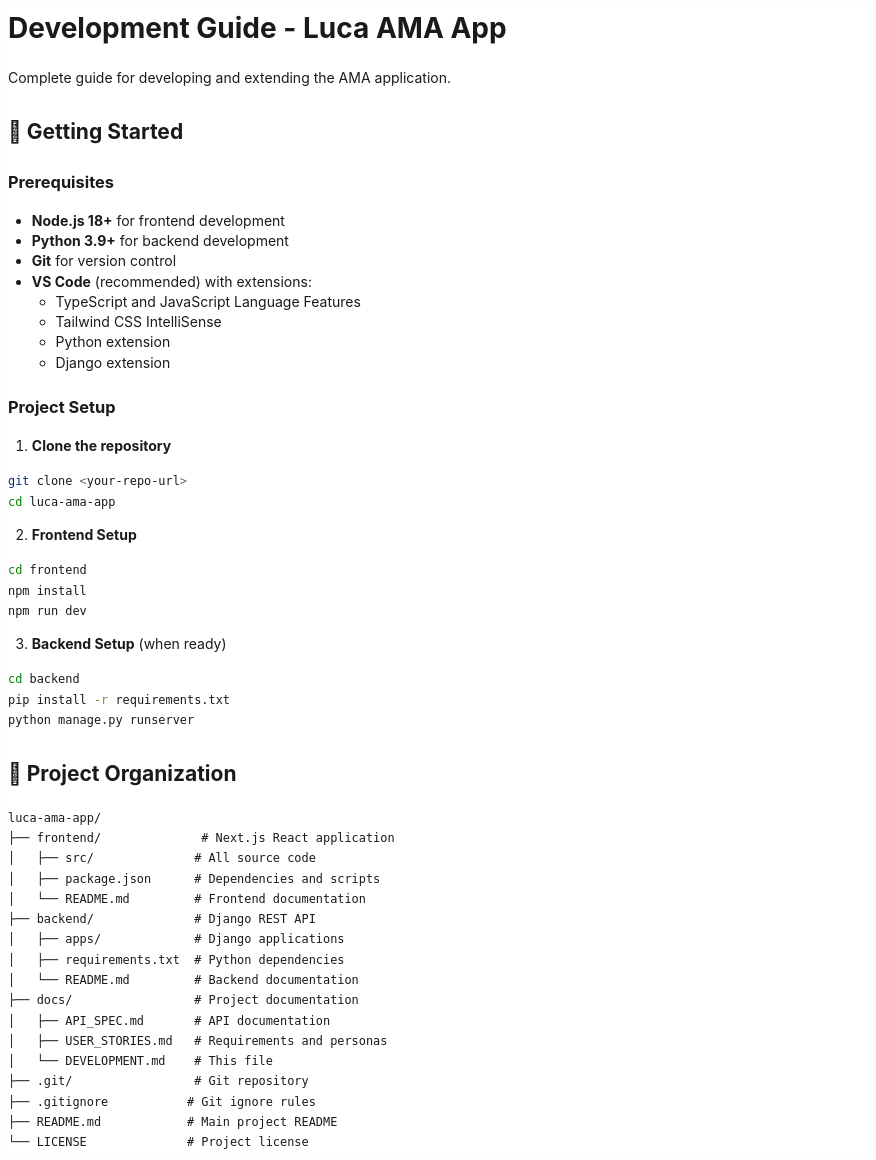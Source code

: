 # Development Guide - Luca AMA App

Complete guide for developing and extending the AMA application.

## 🚀 Getting Started

### Prerequisites
- **Node.js 18+** for frontend development
- **Python 3.9+** for backend development  
- **Git** for version control
- **VS Code** (recommended) with extensions:
  - TypeScript and JavaScript Language Features
  - Tailwind CSS IntelliSense
  - Python extension
  - Django extension

### Project Setup

1. **Clone the repository**
```bash
git clone <your-repo-url>
cd luca-ama-app
```

2. **Frontend Setup**
```bash
cd frontend
npm install
npm run dev
```

3. **Backend Setup** (when ready)
```bash
cd backend
pip install -r requirements.txt
python manage.py runserver
```

## 📁 Project Organization

```
luca-ama-app/
├── frontend/              # Next.js React application
│   ├── src/              # All source code
│   ├── package.json      # Dependencies and scripts
│   └── README.md         # Frontend documentation
├── backend/              # Django REST API
│   ├── apps/             # Django applications
│   ├── requirements.txt  # Python dependencies
│   └── README.md         # Backend documentation
├── docs/                 # Project documentation
│   ├── API_SPEC.md       # API documentation
│   ├── USER_STORIES.md   # Requirements and personas
│   └── DEVELOPMENT.md    # This file
├── .git/                 # Git repository
├── .gitignore           # Git ignore rules
├── README.md            # Main project README
└── LICENSE              # Project license
```
